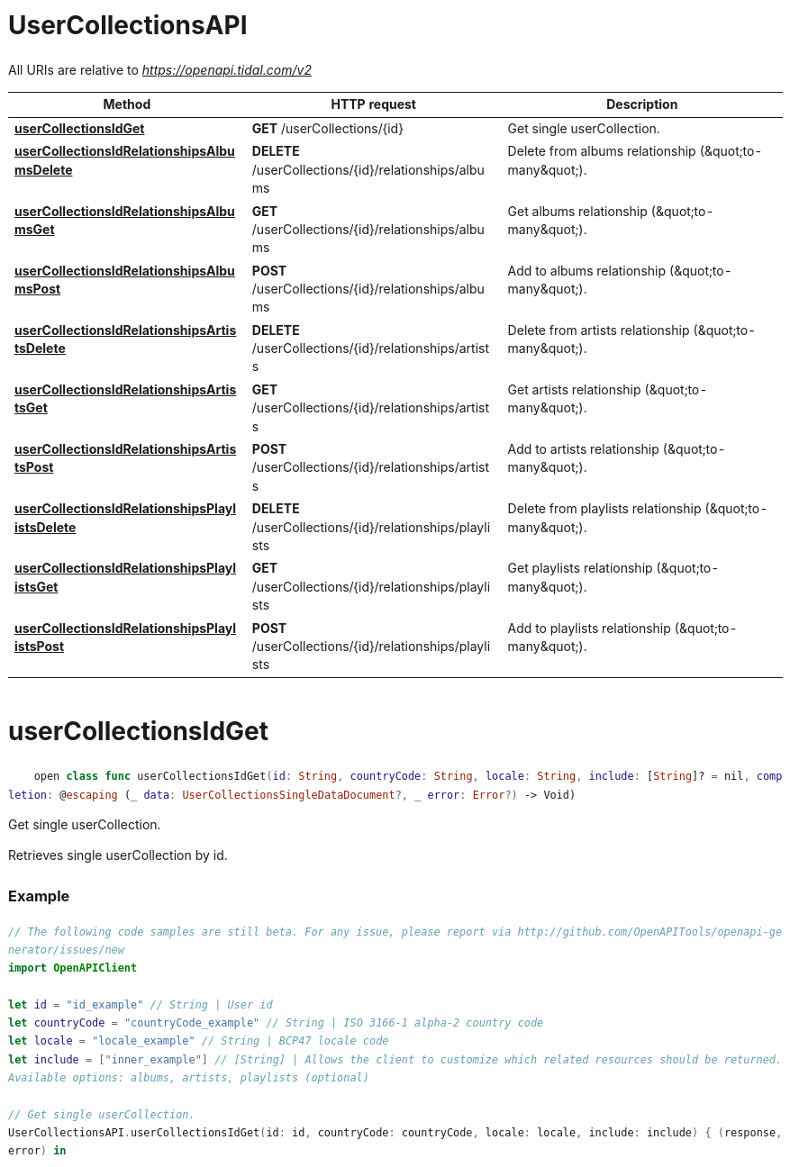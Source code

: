 # UserCollectionsAPI

All URIs are relative to *https://openapi.tidal.com/v2*

Method | HTTP request | Description
------------- | ------------- | -------------
[**userCollectionsIdGet**](UserCollectionsAPI.md#usercollectionsidget) | **GET** /userCollections/{id} | Get single userCollection.
[**userCollectionsIdRelationshipsAlbumsDelete**](UserCollectionsAPI.md#usercollectionsidrelationshipsalbumsdelete) | **DELETE** /userCollections/{id}/relationships/albums | Delete from albums relationship (\&quot;to-many\&quot;).
[**userCollectionsIdRelationshipsAlbumsGet**](UserCollectionsAPI.md#usercollectionsidrelationshipsalbumsget) | **GET** /userCollections/{id}/relationships/albums | Get albums relationship (\&quot;to-many\&quot;).
[**userCollectionsIdRelationshipsAlbumsPost**](UserCollectionsAPI.md#usercollectionsidrelationshipsalbumspost) | **POST** /userCollections/{id}/relationships/albums | Add to albums relationship (\&quot;to-many\&quot;).
[**userCollectionsIdRelationshipsArtistsDelete**](UserCollectionsAPI.md#usercollectionsidrelationshipsartistsdelete) | **DELETE** /userCollections/{id}/relationships/artists | Delete from artists relationship (\&quot;to-many\&quot;).
[**userCollectionsIdRelationshipsArtistsGet**](UserCollectionsAPI.md#usercollectionsidrelationshipsartistsget) | **GET** /userCollections/{id}/relationships/artists | Get artists relationship (\&quot;to-many\&quot;).
[**userCollectionsIdRelationshipsArtistsPost**](UserCollectionsAPI.md#usercollectionsidrelationshipsartistspost) | **POST** /userCollections/{id}/relationships/artists | Add to artists relationship (\&quot;to-many\&quot;).
[**userCollectionsIdRelationshipsPlaylistsDelete**](UserCollectionsAPI.md#usercollectionsidrelationshipsplaylistsdelete) | **DELETE** /userCollections/{id}/relationships/playlists | Delete from playlists relationship (\&quot;to-many\&quot;).
[**userCollectionsIdRelationshipsPlaylistsGet**](UserCollectionsAPI.md#usercollectionsidrelationshipsplaylistsget) | **GET** /userCollections/{id}/relationships/playlists | Get playlists relationship (\&quot;to-many\&quot;).
[**userCollectionsIdRelationshipsPlaylistsPost**](UserCollectionsAPI.md#usercollectionsidrelationshipsplaylistspost) | **POST** /userCollections/{id}/relationships/playlists | Add to playlists relationship (\&quot;to-many\&quot;).


# **userCollectionsIdGet**
```swift
    open class func userCollectionsIdGet(id: String, countryCode: String, locale: String, include: [String]? = nil, completion: @escaping (_ data: UserCollectionsSingleDataDocument?, _ error: Error?) -> Void)
```

Get single userCollection.

Retrieves single userCollection by id.

### Example
```swift
// The following code samples are still beta. For any issue, please report via http://github.com/OpenAPITools/openapi-generator/issues/new
import OpenAPIClient

let id = "id_example" // String | User id
let countryCode = "countryCode_example" // String | ISO 3166-1 alpha-2 country code
let locale = "locale_example" // String | BCP47 locale code
let include = ["inner_example"] // [String] | Allows the client to customize which related resources should be returned. Available options: albums, artists, playlists (optional)

// Get single userCollection.
UserCollectionsAPI.userCollectionsIdGet(id: id, countryCode: countryCode, locale: locale, include: include) { (response, error) in
```